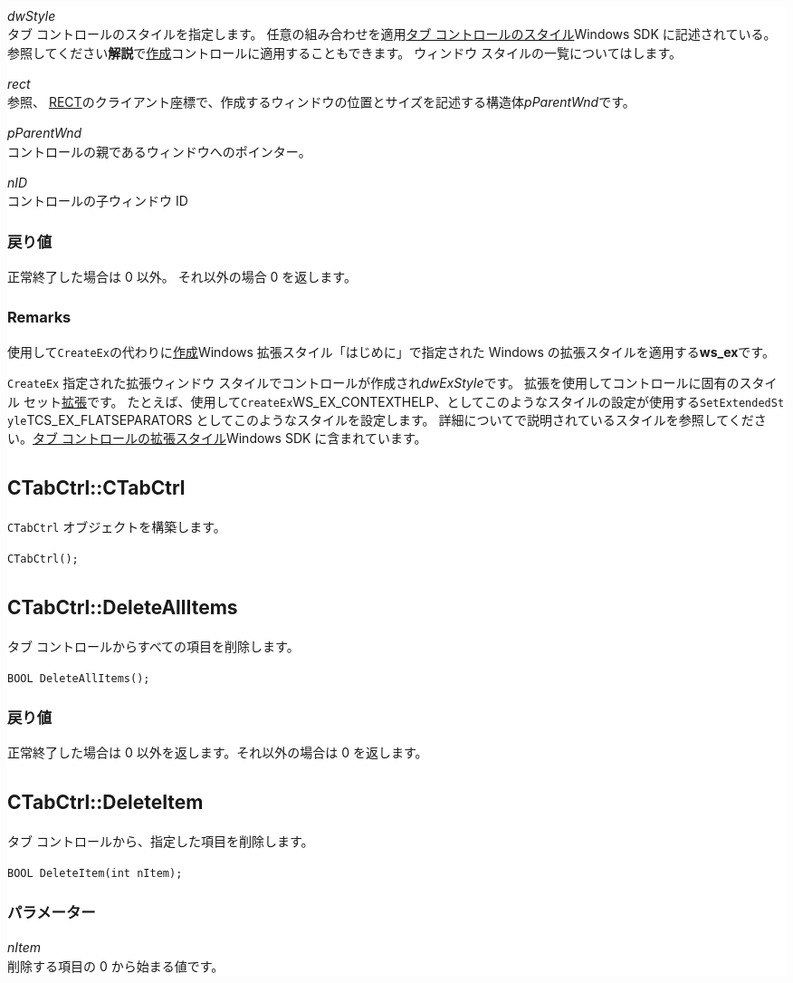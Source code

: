  *dwStyle*  
 タブ コントロールのスタイルを指定します。 任意の組み合わせを適用[タブ コントロールのスタイル](http://msdn.microsoft.com/library/windows/desktop/bb760549)Windows SDK に記述されている。 参照してください**解説**で[作成](#create)コントロールに適用することもできます。 ウィンドウ スタイルの一覧についてはします。  
  
 *rect*  
 参照、 [RECT](http://msdn.microsoft.com/library/windows/desktop/dd162897)のクライアント座標で、作成するウィンドウの位置とサイズを記述する構造体*pParentWnd*です。  
  
 *pParentWnd*  
 コントロールの親であるウィンドウへのポインター。  
  
 *nID*  
 コントロールの子ウィンドウ ID  
  
### <a name="return-value"></a>戻り値  
 正常終了した場合は 0 以外。 それ以外の場合 0 を返します。  
  
### <a name="remarks"></a>Remarks  
 使用して`CreateEx`の代わりに[作成](#create)Windows 拡張スタイル「はじめに」で指定された Windows の拡張スタイルを適用する**ws_ex**です。  
  
 `CreateEx` 指定された拡張ウィンドウ スタイルでコントロールが作成され*dwExStyle*です。 拡張を使用してコントロールに固有のスタイル セット[拡張](#setextendedstyle)です。 たとえば、使用して`CreateEx`WS_EX_CONTEXTHELP、としてこのようなスタイルの設定が使用する`SetExtendedStyle`TCS_EX_FLATSEPARATORS としてこのようなスタイルを設定します。 詳細についてで説明されているスタイルを参照してください。[タブ コントロールの拡張スタイル](http://msdn.microsoft.com/library/windows/desktop/bb760546)Windows SDK に含まれています。  
  
##  <a name="ctabctrl"></a>  CTabCtrl::CTabCtrl  
 `CTabCtrl` オブジェクトを構築します。  
  
```  
CTabCtrl();
```  
  
##  <a name="deleteallitems"></a>  CTabCtrl::DeleteAllItems  
 タブ コントロールからすべての項目を削除します。  
  
```  
BOOL DeleteAllItems();
```  
  
### <a name="return-value"></a>戻り値  
 正常終了した場合は 0 以外を返します。それ以外の場合は 0 を返します。  
  
##  <a name="deleteitem"></a>  CTabCtrl::DeleteItem  
 タブ コントロールから、指定した項目を削除します。  
  
```  
BOOL DeleteItem(int nItem);
```  
  
### <a name="parameters"></a>パラメーター  
 *nItem*  
 削除する項目の 0 から始まる値です。  
  